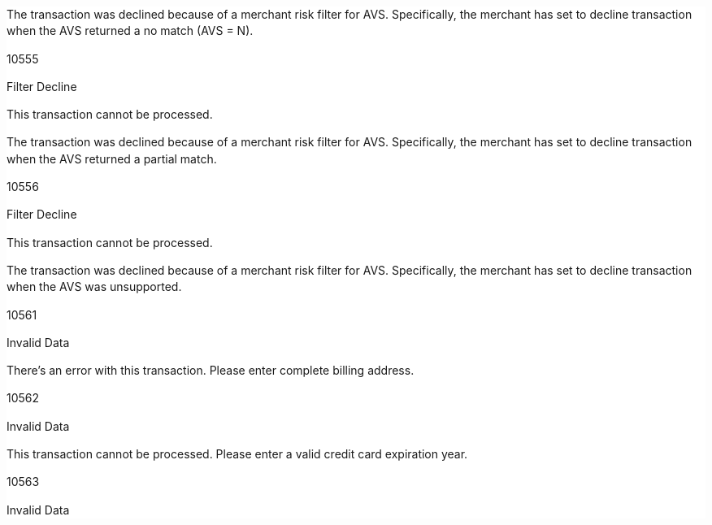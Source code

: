 
The transaction was declined because of a merchant risk filter for  AVS. Specifically, the merchant has set to decline transaction when the  AVS returned a no match (AVS = N).






10555


Filter Decline


This transaction cannot be processed.


The transaction was declined because of a merchant risk filter for  AVS. Specifically, the merchant has set to decline transaction when the  AVS returned a partial match.






10556


Filter Decline


This transaction cannot be processed.


The transaction was declined because of a merchant risk filter for  AVS. Specifically, the merchant has set to decline transaction when the  AVS was unsupported.






10561


Invalid Data


There’s an error with this transaction. Please enter complete billing address.








10562


Invalid Data


This transaction cannot be processed. Please enter a valid credit card expiration year.








10563


Invalid Data
